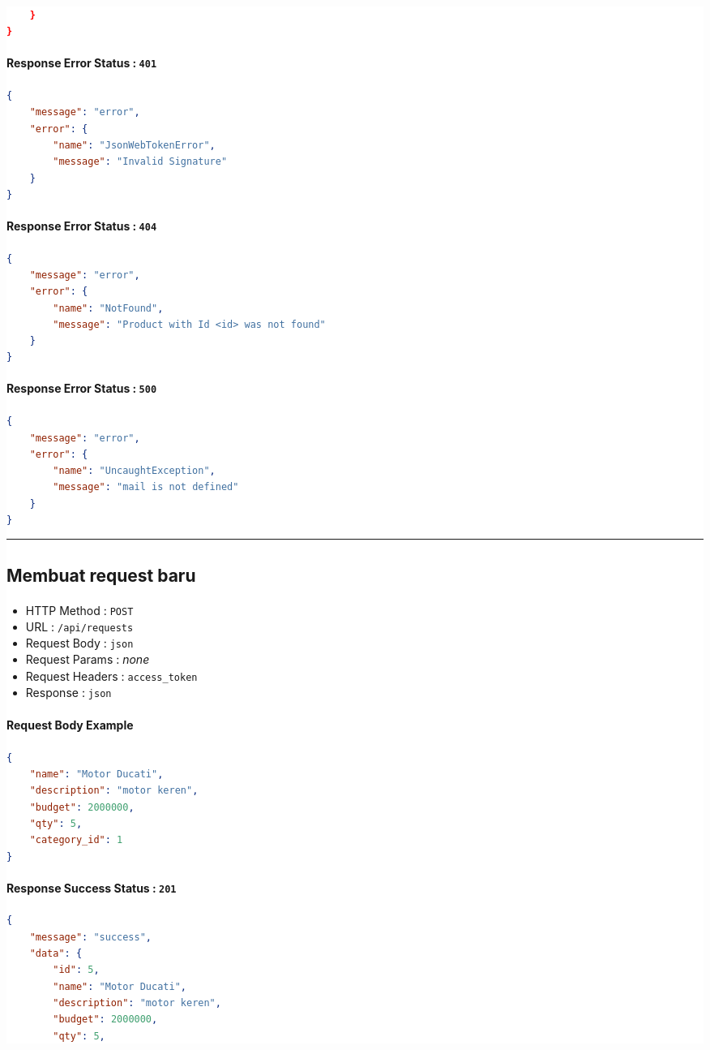 ```json
    }
}
```
#### Response Error Status : `401`
```json
{
    "message": "error",
    "error": {
        "name": "JsonWebTokenError",
        "message": "Invalid Signature"
    }
}
```
#### Response Error Status : `404`
```json
{
    "message": "error",
    "error": {
        "name": "NotFound",
        "message": "Product with Id <id> was not found"
    }
}
```
#### Response Error Status : `500`
```json
{
    "message": "error",
    "error": {
        "name": "UncaughtException",
        "message": "mail is not defined"
    }
}
```
---
## Membuat request baru
- HTTP Method : `POST`
- URL : `/api/requests`
- Request Body : `json`
- Request Params : *none*
- Request Headers : `access_token`
- Response : `json`

#### Request Body Example
```json
{
    "name": "Motor Ducati",
    "description": "motor keren",
    "budget": 2000000,
    "qty": 5,
    "category_id": 1
}
```
#### Response Success Status : `201`
```json
{
    "message": "success",
    "data": {
        "id": 5,
        "name": "Motor Ducati",
        "description": "motor keren",
        "budget": 2000000,
        "qty": 5,
```